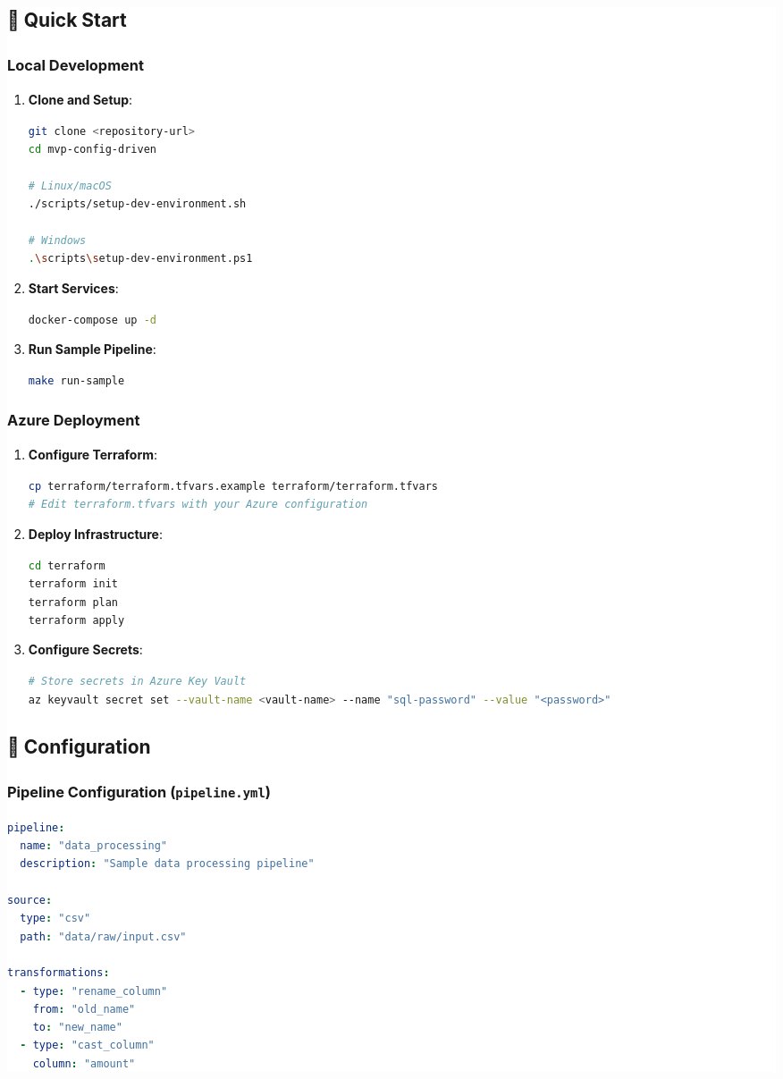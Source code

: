 ## 🚀 Quick Start

### Local Development

1. **Clone and Setup**:
   ```bash
   git clone <repository-url>
   cd mvp-config-driven
   
   # Linux/macOS
   ./scripts/setup-dev-environment.sh
   
   # Windows
   .\scripts\setup-dev-environment.ps1
   ```

2. **Start Services**:
   ```bash
   docker-compose up -d
   ```

3. **Run Sample Pipeline**:
   ```bash
   make run-sample
   ```

### Azure Deployment

1. **Configure Terraform**:
   ```bash
   cp terraform/terraform.tfvars.example terraform/terraform.tfvars
   # Edit terraform.tfvars with your Azure configuration
   ```

2. **Deploy Infrastructure**:
   ```bash
   cd terraform
   terraform init
   terraform plan
   terraform apply
   ```

3. **Configure Secrets**:
   ```bash
   # Store secrets in Azure Key Vault
   az keyvault secret set --vault-name <vault-name> --name "sql-password" --value "<password>"
   ```

## 🔧 Configuration

### Pipeline Configuration (`pipeline.yml`)
```yaml
pipeline:
  name: "data_processing"
  description: "Sample data processing pipeline"

source:
  type: "csv"
  path: "data/raw/input.csv"

transformations:
  - type: "rename_column"
    from: "old_name"
    to: "new_name"
  - type: "cast_column"
    column: "amount"
```